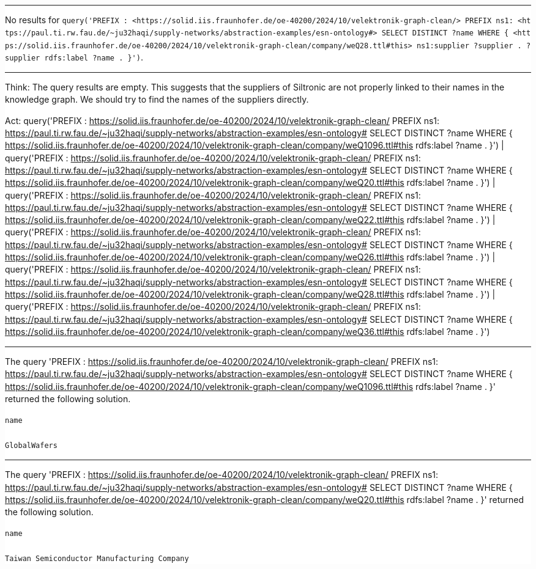 ***

No results for `query('PREFIX : <https://solid.iis.fraunhofer.de/oe-40200/2024/10/velektronik-graph-clean/> PREFIX ns1: <https://paul.ti.rw.fau.de/~ju32haqi/supply-networks/abstraction-examples/esn-ontology#> SELECT DISTINCT ?name WHERE { <https://solid.iis.fraunhofer.de/oe-40200/2024/10/velektronik-graph-clean/company/weQ28.ttl#this> ns1:supplier ?supplier . ?supplier rdfs:label ?name . }')`.

***

Think: The query results are empty. This suggests that the suppliers of Siltronic are not properly linked to their names in the knowledge graph. We should try to find the names of the suppliers directly.

Act: query('PREFIX : <https://solid.iis.fraunhofer.de/oe-40200/2024/10/velektronik-graph-clean/> PREFIX ns1: <https://paul.ti.rw.fau.de/~ju32haqi/supply-networks/abstraction-examples/esn-ontology#> SELECT DISTINCT ?name WHERE { <https://solid.iis.fraunhofer.de/oe-40200/2024/10/velektronik-graph-clean/company/weQ1096.ttl#this> rdfs:label ?name . }') | query('PREFIX : <https://solid.iis.fraunhofer.de/oe-40200/2024/10/velektronik-graph-clean/> PREFIX ns1: <https://paul.ti.rw.fau.de/~ju32haqi/supply-networks/abstraction-examples/esn-ontology#> SELECT DISTINCT ?name WHERE { <https://solid.iis.fraunhofer.de/oe-40200/2024/10/velektronik-graph-clean/company/weQ20.ttl#this> rdfs:label ?name . }') | query('PREFIX : <https://solid.iis.fraunhofer.de/oe-40200/2024/10/velektronik-graph-clean/> PREFIX ns1: <https://paul.ti.rw.fau.de/~ju32haqi/supply-networks/abstraction-examples/esn-ontology#> SELECT DISTINCT ?name WHERE { <https://solid.iis.fraunhofer.de/oe-40200/2024/10/velektronik-graph-clean/company/weQ22.ttl#this> rdfs:label ?name . }') | query('PREFIX : <https://solid.iis.fraunhofer.de/oe-40200/2024/10/velektronik-graph-clean/> PREFIX ns1: <https://paul.ti.rw.fau.de/~ju32haqi/supply-networks/abstraction-examples/esn-ontology#> SELECT DISTINCT ?name WHERE { <https://solid.iis.fraunhofer.de/oe-40200/2024/10/velektronik-graph-clean/company/weQ26.ttl#this> rdfs:label ?name . }') | query('PREFIX : <https://solid.iis.fraunhofer.de/oe-40200/2024/10/velektronik-graph-clean/> PREFIX ns1: <https://paul.ti.rw.fau.de/~ju32haqi/supply-networks/abstraction-examples/esn-ontology#> SELECT DISTINCT ?name WHERE { <https://solid.iis.fraunhofer.de/oe-40200/2024/10/velektronik-graph-clean/company/weQ28.ttl#this> rdfs:label ?name . }') | query('PREFIX : <https://solid.iis.fraunhofer.de/oe-40200/2024/10/velektronik-graph-clean/> PREFIX ns1: <https://paul.ti.rw.fau.de/~ju32haqi/supply-networks/abstraction-examples/esn-ontology#> SELECT DISTINCT ?name WHERE { <https://solid.iis.fraunhofer.de/oe-40200/2024/10/velektronik-graph-clean/company/weQ36.ttl#this> rdfs:label ?name . }')

***

The query 'PREFIX : <https://solid.iis.fraunhofer.de/oe-40200/2024/10/velektronik-graph-clean/> PREFIX ns1: <https://paul.ti.rw.fau.de/~ju32haqi/supply-networks/abstraction-examples/esn-ontology#> SELECT DISTINCT ?name WHERE { <https://solid.iis.fraunhofer.de/oe-40200/2024/10/velektronik-graph-clean/company/weQ1096.ttl#this> rdfs:label ?name . }' returned the following solution.

    name

    GlobalWafers

***

The query 'PREFIX : <https://solid.iis.fraunhofer.de/oe-40200/2024/10/velektronik-graph-clean/> PREFIX ns1: <https://paul.ti.rw.fau.de/~ju32haqi/supply-networks/abstraction-examples/esn-ontology#> SELECT DISTINCT ?name WHERE { <https://solid.iis.fraunhofer.de/oe-40200/2024/10/velektronik-graph-clean/company/weQ20.ttl#this> rdfs:label ?name . }' returned the following solution.

    name

    Taiwan Semiconductor Manufacturing Company

